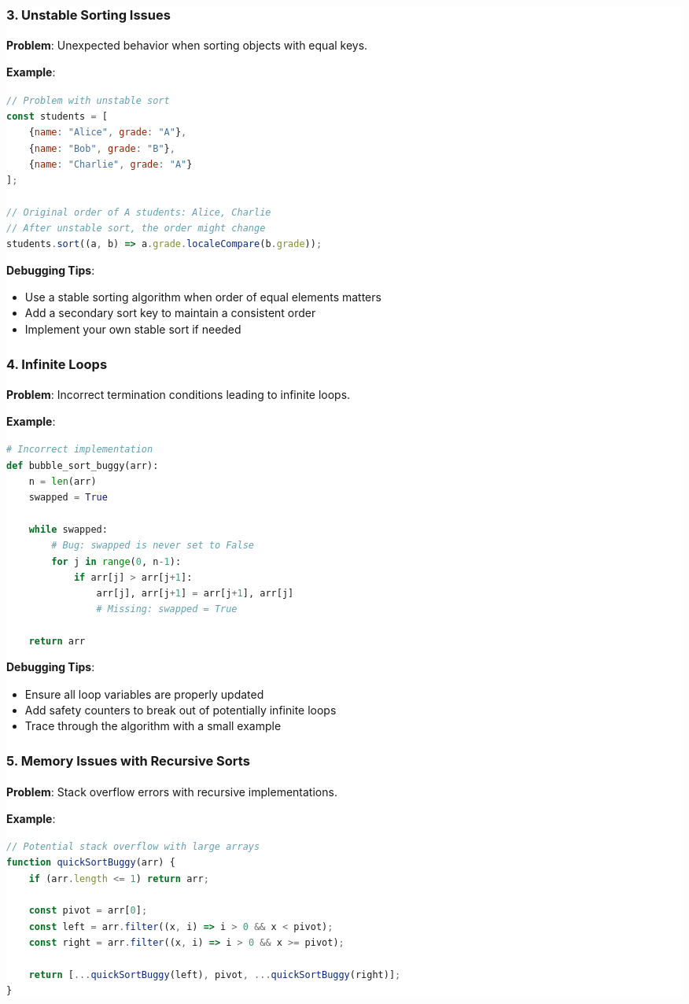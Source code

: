 ### 3. Unstable Sorting Issues

**Problem**: Unexpected behavior when sorting objects with equal keys.

**Example**:
```javascript
// Problem with unstable sort
const students = [
    {name: "Alice", grade: "A"},
    {name: "Bob", grade: "B"},
    {name: "Charlie", grade: "A"}
];

// Original order of A students: Alice, Charlie
// After unstable sort, the order might change
students.sort((a, b) => a.grade.localeCompare(b.grade));
```

**Debugging Tips**:
- Use a stable sorting algorithm when order of equal elements matters
- Add a secondary sort key to maintain a consistent order
- Implement your own stable sort if needed

### 4. Infinite Loops

**Problem**: Incorrect termination conditions leading to infinite loops.

**Example**:
```python
# Incorrect implementation
def bubble_sort_buggy(arr):
    n = len(arr)
    swapped = True
    
    while swapped:
        # Bug: swapped is never set to False
        for j in range(0, n-1):
            if arr[j] > arr[j+1]:
                arr[j], arr[j+1] = arr[j+1], arr[j]
                # Missing: swapped = True
    
    return arr
```

**Debugging Tips**:
- Ensure all loop variables are properly updated
- Add safety counters to break out of potentially infinite loops
- Trace through the algorithm with a small example

### 5. Memory Issues with Recursive Sorts

**Problem**: Stack overflow errors with recursive implementations.

**Example**:
```javascript
// Potential stack overflow with large arrays
function quickSortBuggy(arr) {
    if (arr.length <= 1) return arr;
    
    const pivot = arr[0];
    const left = arr.filter((x, i) => i > 0 && x < pivot);
    const right = arr.filter((x, i) => i > 0 && x >= pivot);
    
    return [...quickSortBuggy(left), pivot, ...quickSortBuggy(right)];
}
```
